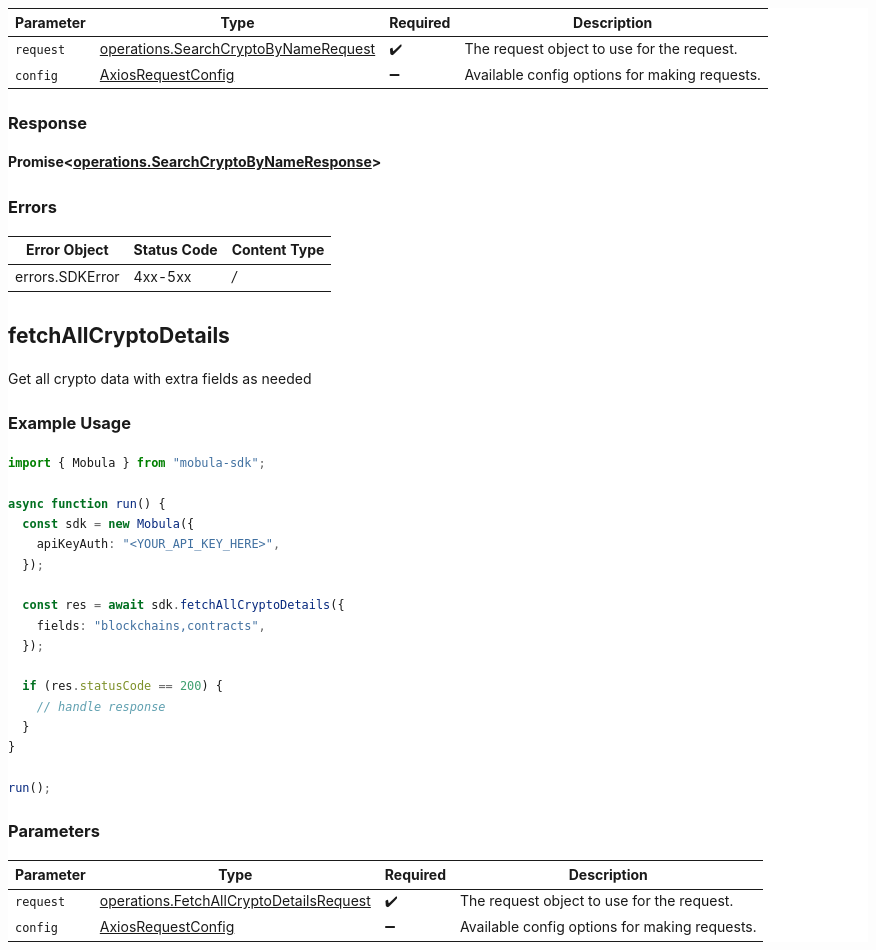 | Parameter                                                                                        | Type                                                                                             | Required                                                                                         | Description                                                                                      |
| ------------------------------------------------------------------------------------------------ | ------------------------------------------------------------------------------------------------ | ------------------------------------------------------------------------------------------------ | ------------------------------------------------------------------------------------------------ |
| `request`                                                                                        | [operations.SearchCryptoByNameRequest](../../sdk/models/operations/searchcryptobynamerequest.md) | :heavy_check_mark:                                                                               | The request object to use for the request.                                                       |
| `config`                                                                                         | [AxiosRequestConfig](https://axios-http.com/docs/req_config)                                     | :heavy_minus_sign:                                                                               | Available config options for making requests.                                                    |


### Response

**Promise<[operations.SearchCryptoByNameResponse](../../sdk/models/operations/searchcryptobynameresponse.md)>**
### Errors

| Error Object    | Status Code     | Content Type    |
| --------------- | --------------- | --------------- |
| errors.SDKError | 4xx-5xx         | */*             |

## fetchAllCryptoDetails

Get all crypto data with extra fields as needed

### Example Usage

```typescript
import { Mobula } from "mobula-sdk";

async function run() {
  const sdk = new Mobula({
    apiKeyAuth: "<YOUR_API_KEY_HERE>",
  });

  const res = await sdk.fetchAllCryptoDetails({
    fields: "blockchains,contracts",
  });

  if (res.statusCode == 200) {
    // handle response
  }
}

run();
```

### Parameters

| Parameter                                                                                              | Type                                                                                                   | Required                                                                                               | Description                                                                                            |
| ------------------------------------------------------------------------------------------------------ | ------------------------------------------------------------------------------------------------------ | ------------------------------------------------------------------------------------------------------ | ------------------------------------------------------------------------------------------------------ |
| `request`                                                                                              | [operations.FetchAllCryptoDetailsRequest](../../sdk/models/operations/fetchallcryptodetailsrequest.md) | :heavy_check_mark:                                                                                     | The request object to use for the request.                                                             |
| `config`                                                                                               | [AxiosRequestConfig](https://axios-http.com/docs/req_config)                                           | :heavy_minus_sign:                                                                                     | Available config options for making requests.                                                          |
